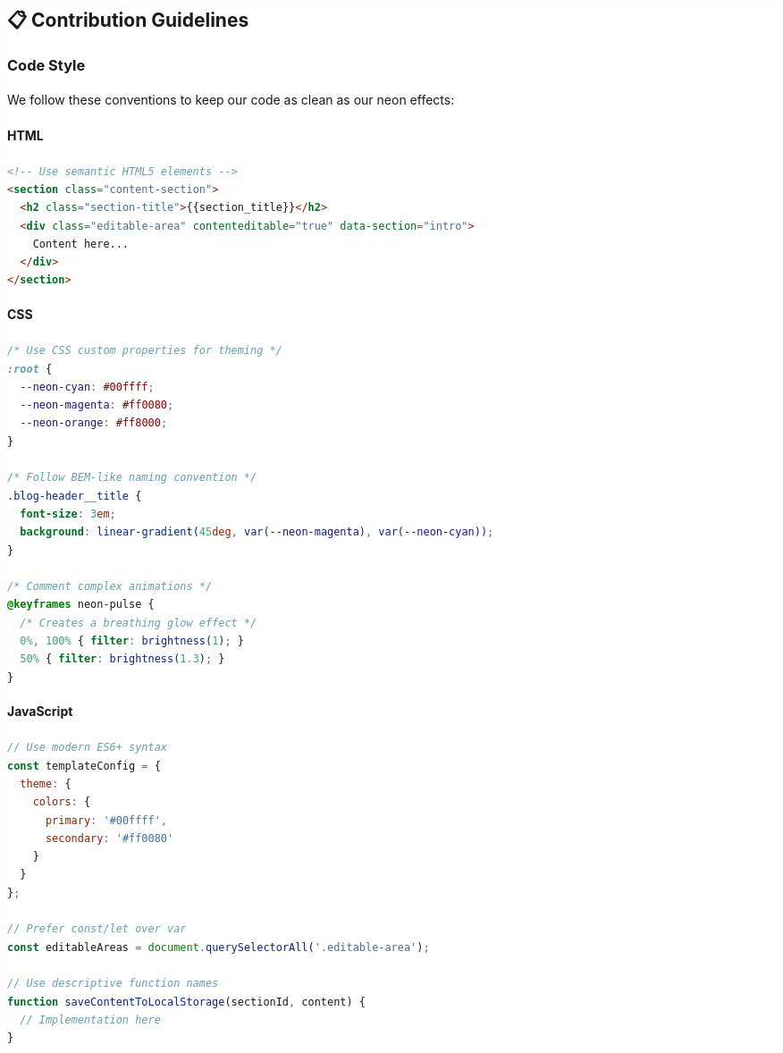 
## 📋 **Contribution Guidelines**

### Code Style
We follow these conventions to keep our code as clean as our neon effects:

#### **HTML**
```html
<!-- Use semantic HTML5 elements -->
<section class="content-section">
  <h2 class="section-title">{{section_title}}</h2>
  <div class="editable-area" contenteditable="true" data-section="intro">
    Content here...
  </div>
</section>
```

#### **CSS**
```css
/* Use CSS custom properties for theming */
:root {
  --neon-cyan: #00ffff;
  --neon-magenta: #ff0080;
  --neon-orange: #ff8000;
}

/* Follow BEM-like naming convention */
.blog-header__title {
  font-size: 3em;
  background: linear-gradient(45deg, var(--neon-magenta), var(--neon-cyan));
}

/* Comment complex animations */
@keyframes neon-pulse {
  /* Creates a breathing glow effect */
  0%, 100% { filter: brightness(1); }
  50% { filter: brightness(1.3); }
}
```

#### **JavaScript**
```javascript
// Use modern ES6+ syntax
const templateConfig = {
  theme: {
    colors: {
      primary: '#00ffff',
      secondary: '#ff0080'
    }
  }
};

// Prefer const/let over var
const editableAreas = document.querySelectorAll('.editable-area');

// Use descriptive function names
function saveContentToLocalStorage(sectionId, content) {
  // Implementation here
}
```
